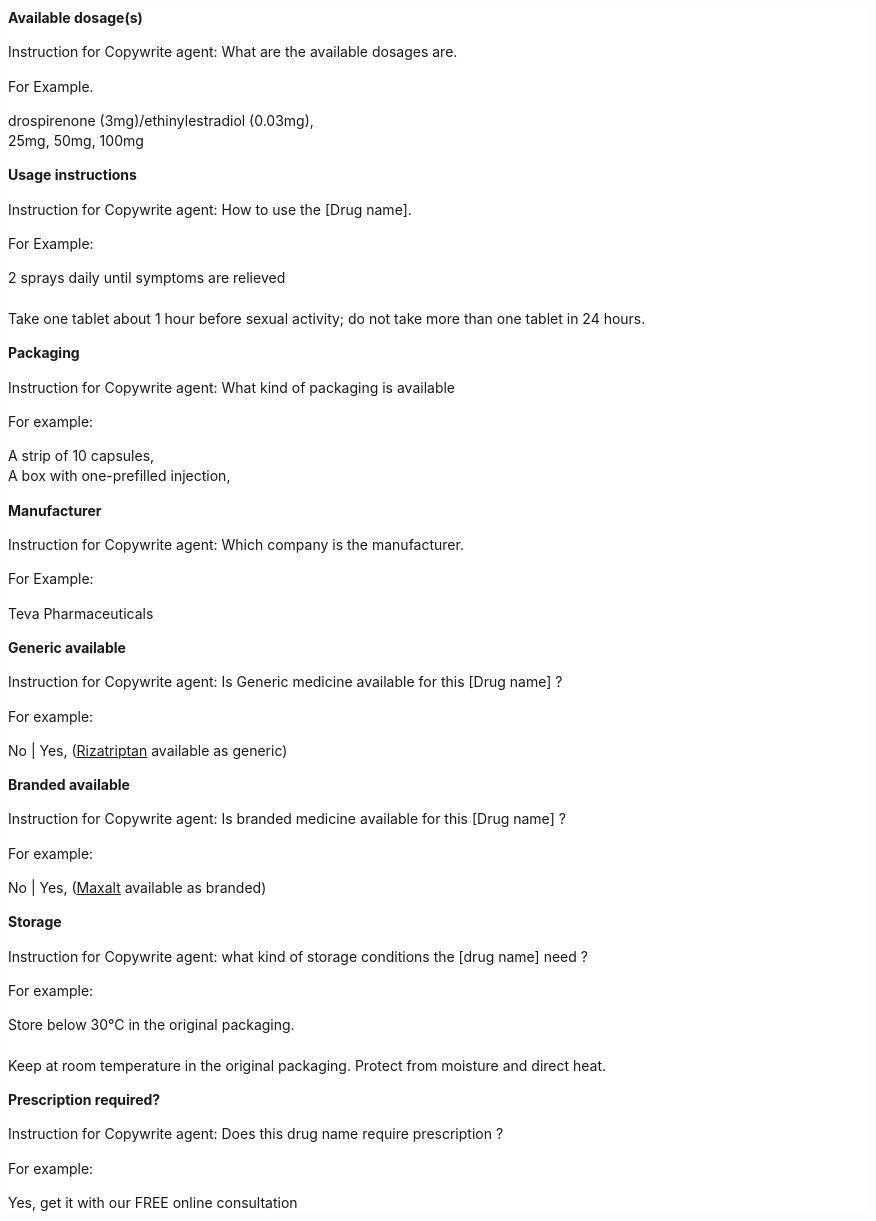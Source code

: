 <td><strong>Available dosage(s)</strong></td>
<td><p>Instruction for Copywrite agent: What are the available dosages
are.</p>
<p>For Example.</p>
<p>drospirenone (3mg)/ethinylestradiol (0.03mg),<br />
25mg, 50mg, 100mg</p></td>
</tr>
<tr class="even">
<td><strong>Usage instructions</strong></td>
<td><p>Instruction for Copywrite agent: How to use the [Drug name].</p>
<p>For Example:</p>
<p>2 sprays daily until symptoms are relieved<br />
<br />
Take one tablet about 1 hour before sexual activity; do not take more
than one tablet in 24 hours.</p></td>
</tr>
<tr class="odd">
<td><strong>Packaging</strong></td>
<td><p>Instruction for Copywrite agent: What kind of packaging is
available</p>
<p>For example:</p>
<p>A strip of 10 capsules,<br />
A box with one-prefilled injection,</p></td>
</tr>
<tr class="even">
<td><strong>Manufacturer</strong></td>
<td><p>Instruction for Copywrite agent: Which company is the
manufacturer.</p>
<p>For Example:</p>
<p>Teva Pharmaceuticals</p></td>
</tr>
<tr class="odd">
<td><strong>Generic available</strong></td>
<td><p>Instruction for Copywrite agent: Is Generic medicine available
for this [Drug name] ?</p>
<p>For example:</p>
<p>No | Yes, (<a href="http://add-link"><u>Rizatriptan</u></a> available
as generic)</p></td>
</tr>
<tr class="even">
<td><strong>Branded available</strong></td>
<td><p>Instruction for Copywrite agent: Is branded medicine available
for this [Drug name] ?</p>
<p>For example:</p>
<p>No | Yes, (<a href="http://add-link"><u>Maxalt</u></a> available as
branded)</p></td>
</tr>
<tr class="odd">
<td><strong>Storage</strong></td>
<td><p>Instruction for Copywrite agent: what kind of storage conditions
the [drug name] need ?</p>
<p>For example:</p>
<p>Store below 30°C in the original packaging.<br />
<br />
Keep at room temperature in the original packaging. Protect from
moisture and direct heat.</p></td>
</tr>
<tr class="even">
<td><strong>Prescription required?</strong></td>
<td><p>Instruction for Copywrite agent: Does this drug name require
prescription ?</p>
<p>For example:</p>
<p>Yes, get it with our FREE online consultation</p></td>
</tr>
